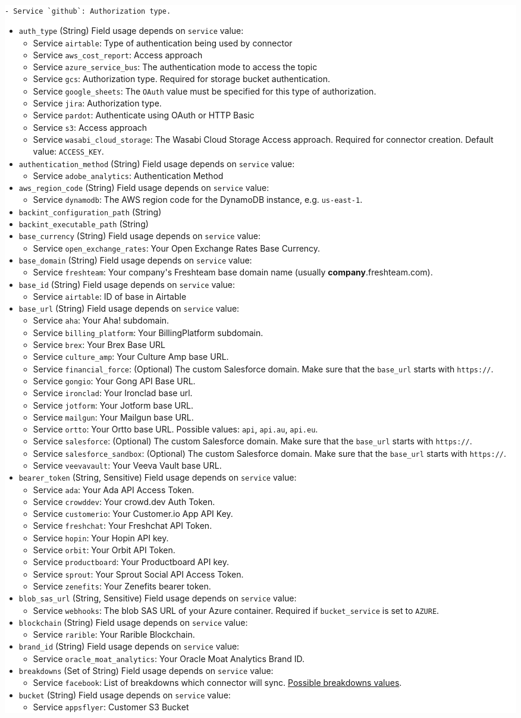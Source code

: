 	- Service `github`: Authorization type.
- `auth_type` (String) Field usage depends on `service` value: 
	- Service `airtable`: Type of authentication being used by connector
	- Service `aws_cost_report`: Access approach
	- Service `azure_service_bus`: The authentication mode to access the topic
	- Service `gcs`: Authorization type. Required for storage bucket authentication.
	- Service `google_sheets`: The `OAuth` value must be specified for this type of authorization.
	- Service `jira`: Authorization type.
	- Service `pardot`: Authenticate using OAuth or HTTP Basic
	- Service `s3`: Access approach
	- Service `wasabi_cloud_storage`: The Wasabi Cloud Storage Access approach. Required for connector creation. Default value: `ACCESS_KEY`.
- `authentication_method` (String) Field usage depends on `service` value: 
	- Service `adobe_analytics`: Authentication Method
- `aws_region_code` (String) Field usage depends on `service` value: 
	- Service `dynamodb`: The AWS region code for the DynamoDB instance, e.g. `us-east-1`.
- `backint_configuration_path` (String)
- `backint_executable_path` (String)
- `base_currency` (String) Field usage depends on `service` value: 
	- Service `open_exchange_rates`: Your Open Exchange Rates Base Currency.
- `base_domain` (String) Field usage depends on `service` value: 
	- Service `freshteam`: Your company's Freshteam base domain name (usually **company**.freshteam.com).
- `base_id` (String) Field usage depends on `service` value: 
	- Service `airtable`: ID of base in Airtable
- `base_url` (String) Field usage depends on `service` value: 
	- Service `aha`: Your Aha! subdomain.
	- Service `billing_platform`: Your BillingPlatform subdomain.
	- Service `brex`: Your Brex Base URL
	- Service `culture_amp`: Your Culture Amp base URL.
	- Service `financial_force`: (Optional) The custom Salesforce domain. Make sure that the `base_url` starts with `https://`.
	- Service `gongio`: Your Gong API Base URL.
	- Service `ironclad`: Your Ironclad base url.
	- Service `jotform`: Your Jotform base URL.
	- Service `mailgun`: Your Mailgun base URL.
	- Service `ortto`: Your Ortto base URL. Possible values: `api`, `api.au`, `api.eu`.
	- Service `salesforce`: (Optional) The custom Salesforce domain. Make sure that the `base_url` starts with `https://`.
	- Service `salesforce_sandbox`: (Optional) The custom Salesforce domain. Make sure that the `base_url` starts with `https://`.
	- Service `veevavault`: Your Veeva Vault base URL.
- `bearer_token` (String, Sensitive) Field usage depends on `service` value: 
	- Service `ada`: Your Ada API Access Token.
	- Service `crowddev`: Your crowd.dev Auth Token.
	- Service `customerio`: Your Customer.io App API Key.
	- Service `freshchat`: Your Freshchat API Token.
	- Service `hopin`: Your Hopin API key.
	- Service `orbit`: Your Orbit API Token.
	- Service `productboard`: Your Productboard API key.
	- Service `sprout`: Your Sprout Social API Access Token.
	- Service `zenefits`: Your Zenefits bearer token.
- `blob_sas_url` (String, Sensitive) Field usage depends on `service` value: 
	- Service `webhooks`: The blob SAS URL of your Azure container. Required if `bucket_service` is set to `AZURE`.
- `blockchain` (String) Field usage depends on `service` value: 
	- Service `rarible`: Your Rarible Blockchain.
- `brand_id` (String) Field usage depends on `service` value: 
	- Service `oracle_moat_analytics`: Your Oracle Moat Analytics Brand ID.
- `breakdowns` (Set of String) Field usage depends on `service` value: 
	- Service `facebook`: List of breakdowns which connector will sync. [Possible breakdowns values](https://fivetran.com/docs/applications/facebook-ad-insights/api-config#breakdowns).
- `bucket` (String) Field usage depends on `service` value: 
	- Service `appsflyer`: Customer S3 Bucket